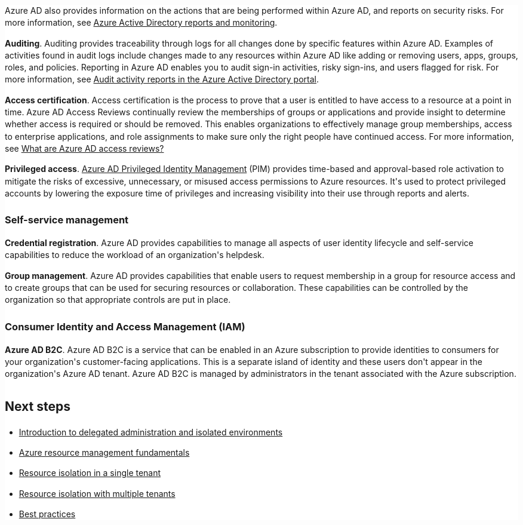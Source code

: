 Azure AD also provides information on the actions that are being performed within Azure AD, and reports on security risks. For more information, see [Azure Active Directory reports and monitoring](../reports-monitoring/index.yml).

**Auditing**. Auditing provides traceability through logs for all changes done by specific features within Azure AD. Examples of activities found in audit logs include changes made to any resources within Azure AD like adding or removing users, apps, groups, roles, and policies. Reporting in Azure AD enables you to audit sign-in activities, risky sign-ins, and users flagged for risk. For more information, see [Audit activity reports in the Azure Active Directory portal](../reports-monitoring/concept-audit-logs.md).

**Access certification**. Access certification is the process to prove that a user is entitled to have access to a resource at a point in time. Azure AD Access Reviews continually review the memberships of groups or applications and provide insight to determine whether access is required or should be removed. This enables organizations to effectively manage group memberships, access to enterprise applications, and role assignments to make sure only the right people have continued access. For more information, see [What are Azure AD access reviews?](../governance/access-reviews-overview.md)

**Privileged access**. [Azure AD Privileged Identity Management](../privileged-identity-management/pim-configure.md) (PIM) provides time-based and approval-based role activation to mitigate the risks of excessive, unnecessary, or misused access permissions to Azure resources. It's used to protect privileged accounts by lowering the exposure time of privileges and increasing visibility into their use through reports and alerts.

### Self-service management

**Credential registration**. Azure AD provides capabilities to manage all aspects of user identity lifecycle and self-service capabilities to reduce the workload of an organization's helpdesk.

**Group management**. Azure AD provides capabilities that enable users to request membership in a group for resource access and to create groups that can be used for securing resources or collaboration. These capabilities can be controlled by the organization so that appropriate controls are put in place.

### Consumer Identity and Access Management (IAM)

**Azure AD B2C**. Azure AD B2C is a service that can be enabled in an Azure subscription to provide identities to consumers for your organization's customer-facing applications. This is a separate island of identity and these users don't appear in the organization's Azure AD tenant. Azure AD B2C is managed by administrators in the tenant associated with the Azure subscription.

## Next steps

* [Introduction to delegated administration and isolated environments](secure-with-azure-ad-introduction.md)

* [Azure resource management fundamentals](secure-with-azure-ad-resource-management.md)

* [Resource isolation in a single tenant](secure-with-azure-ad-single-tenant.md)

* [Resource isolation with multiple tenants](secure-with-azure-ad-multiple-tenants.md)

* [Best practices](secure-with-azure-ad-best-practices.md)